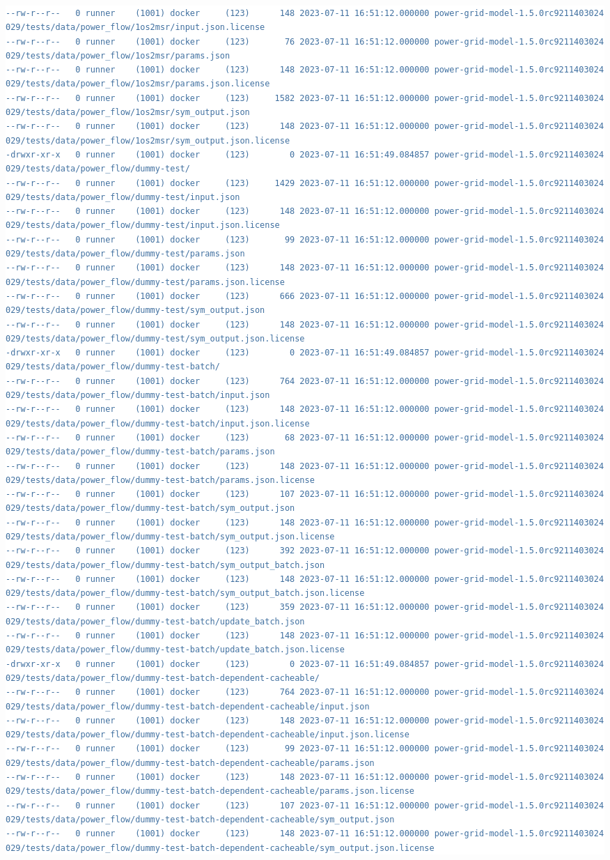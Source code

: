 ```diff
--rw-r--r--   0 runner    (1001) docker     (123)      148 2023-07-11 16:51:12.000000 power-grid-model-1.5.0rc9211403024029/tests/data/power_flow/1os2msr/input.json.license
--rw-r--r--   0 runner    (1001) docker     (123)       76 2023-07-11 16:51:12.000000 power-grid-model-1.5.0rc9211403024029/tests/data/power_flow/1os2msr/params.json
--rw-r--r--   0 runner    (1001) docker     (123)      148 2023-07-11 16:51:12.000000 power-grid-model-1.5.0rc9211403024029/tests/data/power_flow/1os2msr/params.json.license
--rw-r--r--   0 runner    (1001) docker     (123)     1582 2023-07-11 16:51:12.000000 power-grid-model-1.5.0rc9211403024029/tests/data/power_flow/1os2msr/sym_output.json
--rw-r--r--   0 runner    (1001) docker     (123)      148 2023-07-11 16:51:12.000000 power-grid-model-1.5.0rc9211403024029/tests/data/power_flow/1os2msr/sym_output.json.license
-drwxr-xr-x   0 runner    (1001) docker     (123)        0 2023-07-11 16:51:49.084857 power-grid-model-1.5.0rc9211403024029/tests/data/power_flow/dummy-test/
--rw-r--r--   0 runner    (1001) docker     (123)     1429 2023-07-11 16:51:12.000000 power-grid-model-1.5.0rc9211403024029/tests/data/power_flow/dummy-test/input.json
--rw-r--r--   0 runner    (1001) docker     (123)      148 2023-07-11 16:51:12.000000 power-grid-model-1.5.0rc9211403024029/tests/data/power_flow/dummy-test/input.json.license
--rw-r--r--   0 runner    (1001) docker     (123)       99 2023-07-11 16:51:12.000000 power-grid-model-1.5.0rc9211403024029/tests/data/power_flow/dummy-test/params.json
--rw-r--r--   0 runner    (1001) docker     (123)      148 2023-07-11 16:51:12.000000 power-grid-model-1.5.0rc9211403024029/tests/data/power_flow/dummy-test/params.json.license
--rw-r--r--   0 runner    (1001) docker     (123)      666 2023-07-11 16:51:12.000000 power-grid-model-1.5.0rc9211403024029/tests/data/power_flow/dummy-test/sym_output.json
--rw-r--r--   0 runner    (1001) docker     (123)      148 2023-07-11 16:51:12.000000 power-grid-model-1.5.0rc9211403024029/tests/data/power_flow/dummy-test/sym_output.json.license
-drwxr-xr-x   0 runner    (1001) docker     (123)        0 2023-07-11 16:51:49.084857 power-grid-model-1.5.0rc9211403024029/tests/data/power_flow/dummy-test-batch/
--rw-r--r--   0 runner    (1001) docker     (123)      764 2023-07-11 16:51:12.000000 power-grid-model-1.5.0rc9211403024029/tests/data/power_flow/dummy-test-batch/input.json
--rw-r--r--   0 runner    (1001) docker     (123)      148 2023-07-11 16:51:12.000000 power-grid-model-1.5.0rc9211403024029/tests/data/power_flow/dummy-test-batch/input.json.license
--rw-r--r--   0 runner    (1001) docker     (123)       68 2023-07-11 16:51:12.000000 power-grid-model-1.5.0rc9211403024029/tests/data/power_flow/dummy-test-batch/params.json
--rw-r--r--   0 runner    (1001) docker     (123)      148 2023-07-11 16:51:12.000000 power-grid-model-1.5.0rc9211403024029/tests/data/power_flow/dummy-test-batch/params.json.license
--rw-r--r--   0 runner    (1001) docker     (123)      107 2023-07-11 16:51:12.000000 power-grid-model-1.5.0rc9211403024029/tests/data/power_flow/dummy-test-batch/sym_output.json
--rw-r--r--   0 runner    (1001) docker     (123)      148 2023-07-11 16:51:12.000000 power-grid-model-1.5.0rc9211403024029/tests/data/power_flow/dummy-test-batch/sym_output.json.license
--rw-r--r--   0 runner    (1001) docker     (123)      392 2023-07-11 16:51:12.000000 power-grid-model-1.5.0rc9211403024029/tests/data/power_flow/dummy-test-batch/sym_output_batch.json
--rw-r--r--   0 runner    (1001) docker     (123)      148 2023-07-11 16:51:12.000000 power-grid-model-1.5.0rc9211403024029/tests/data/power_flow/dummy-test-batch/sym_output_batch.json.license
--rw-r--r--   0 runner    (1001) docker     (123)      359 2023-07-11 16:51:12.000000 power-grid-model-1.5.0rc9211403024029/tests/data/power_flow/dummy-test-batch/update_batch.json
--rw-r--r--   0 runner    (1001) docker     (123)      148 2023-07-11 16:51:12.000000 power-grid-model-1.5.0rc9211403024029/tests/data/power_flow/dummy-test-batch/update_batch.json.license
-drwxr-xr-x   0 runner    (1001) docker     (123)        0 2023-07-11 16:51:49.084857 power-grid-model-1.5.0rc9211403024029/tests/data/power_flow/dummy-test-batch-dependent-cacheable/
--rw-r--r--   0 runner    (1001) docker     (123)      764 2023-07-11 16:51:12.000000 power-grid-model-1.5.0rc9211403024029/tests/data/power_flow/dummy-test-batch-dependent-cacheable/input.json
--rw-r--r--   0 runner    (1001) docker     (123)      148 2023-07-11 16:51:12.000000 power-grid-model-1.5.0rc9211403024029/tests/data/power_flow/dummy-test-batch-dependent-cacheable/input.json.license
--rw-r--r--   0 runner    (1001) docker     (123)       99 2023-07-11 16:51:12.000000 power-grid-model-1.5.0rc9211403024029/tests/data/power_flow/dummy-test-batch-dependent-cacheable/params.json
--rw-r--r--   0 runner    (1001) docker     (123)      148 2023-07-11 16:51:12.000000 power-grid-model-1.5.0rc9211403024029/tests/data/power_flow/dummy-test-batch-dependent-cacheable/params.json.license
--rw-r--r--   0 runner    (1001) docker     (123)      107 2023-07-11 16:51:12.000000 power-grid-model-1.5.0rc9211403024029/tests/data/power_flow/dummy-test-batch-dependent-cacheable/sym_output.json
--rw-r--r--   0 runner    (1001) docker     (123)      148 2023-07-11 16:51:12.000000 power-grid-model-1.5.0rc9211403024029/tests/data/power_flow/dummy-test-batch-dependent-cacheable/sym_output.json.license
```